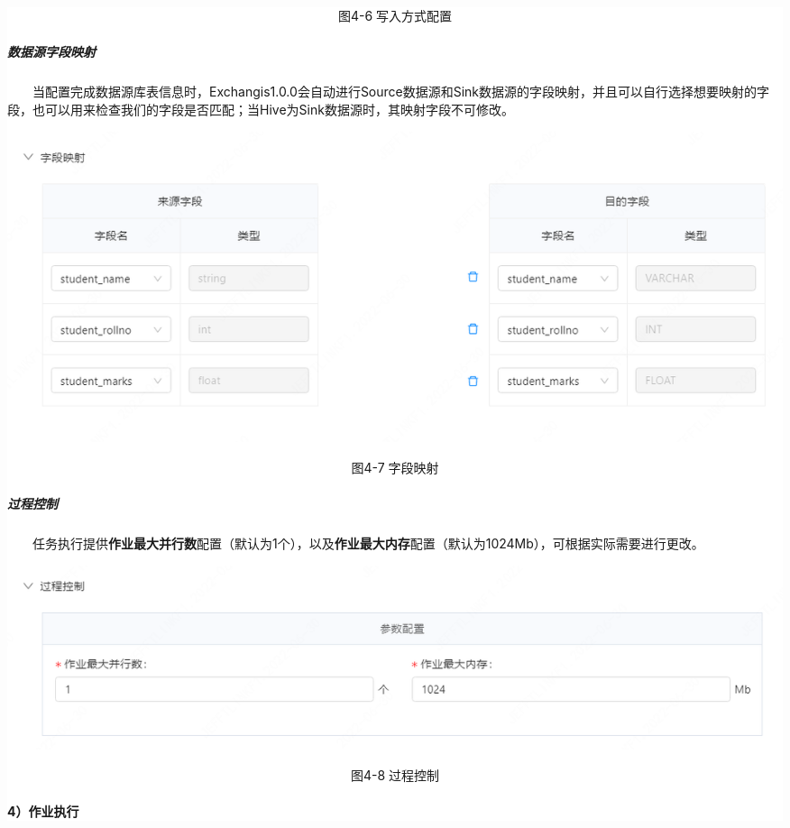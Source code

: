 <div align="center">
图4-6 写入方式配置
 </div>

##### 数据源字段映射

&emsp;&emsp;当配置完成数据源库表信息时，Exchangis1.0.0会自动进行Source数据源和Sink数据源的字段映射，并且可以自行选择想要映射的字段，也可以用来检查我们的字段是否匹配；当Hive为Sink数据源时，其映射字段不可修改。

![1656574253553](../../../images/zh_CN/ch1/data_source_field_mapping.png)

<div align="center">
图4-7 字段映射
 </div>

##### 过程控制

&emsp;&emsp;任务执行提供**作业最大并行数**配置（默认为1个），以及**作业最大内存**配置（默认为1024Mb），可根据实际需要进行更改。

![1656574125954](../../../images/zh_CN/ch1/task_proccess_control.png)

<div align="center">
图4-8 过程控制
 </div>

#### 4）作业执行
